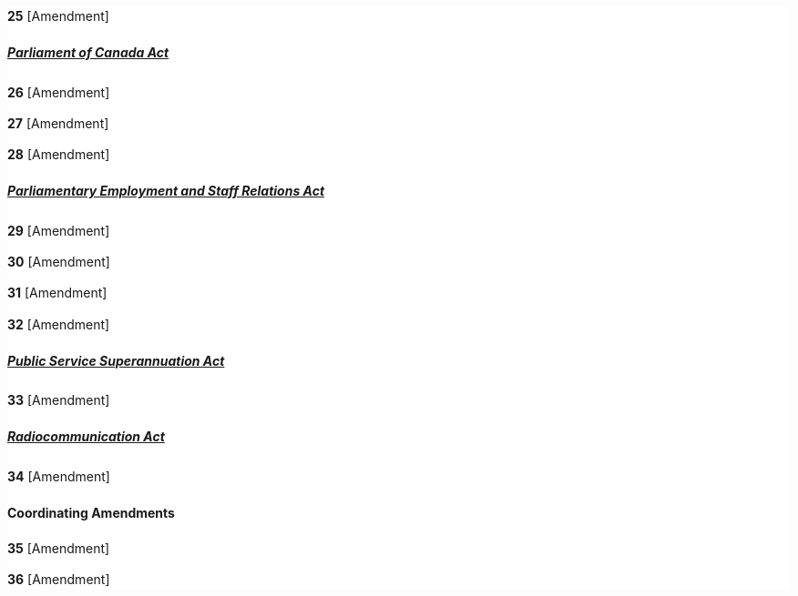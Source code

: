 

**25** [Amendment]




##### [Parliament of Canada Act](/en/Acts/Revised%20Statutes%20of%20Canada/P/P-1.md)


**26** [Amendment]



**27** [Amendment]



**28** [Amendment]




##### [Parliamentary Employment and Staff Relations Act](/en/Acts/Statutes%20of%20Canada/1985/c.%2033%20(2nd%20Supp.).md)


**29** [Amendment]



**30** [Amendment]



**31** [Amendment]



**32** [Amendment]




##### [Public Service Superannuation Act](/en/Acts/Revised%20Statutes%20of%20Canada/P/P-36.md)


**33** [Amendment]




##### [Radiocommunication Act](/en/Acts/Revised%20Statutes%20of%20Canada/R/R-2.md)


**34** [Amendment]




#### Coordinating Amendments


**35** [Amendment]



**36** [Amendment]
